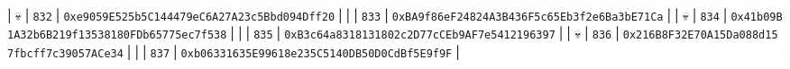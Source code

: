 | 💀 | `832` | `0xe9059E525b5C144479eC6A27A23c5Bbd094Dff20` |
|  | `833` | `0xBA9f86eF24824A3B436F5c65Eb3f2e6Ba3bE71Ca` |
| 💀 | `834` | `0x41b09B1A32b6B219f13538180FDb65775ec7f538` |
|  | `835` | `0xB3c64a8318131802c2D77cCEb9AF7e5412196397` |
| 💀 | `836` | `0x216B8F32E70A15Da088d157fbcff7c39057ACe34` |
|  | `837` | `0xb06331635E99618e235C5140DB50D0CdBf5E9f9F` |
